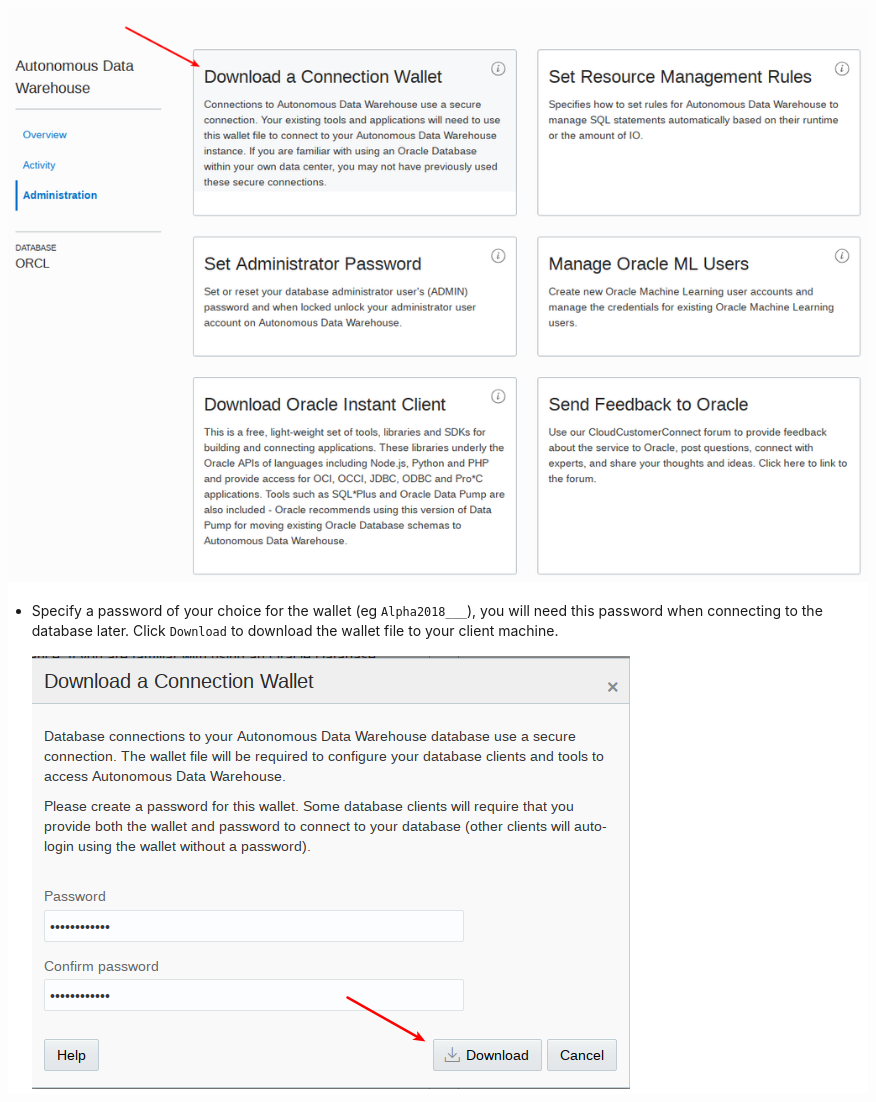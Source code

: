   ![Service Console Administration Section](./img/015.png "Service Console Administration Section")

- Specify a password of your choice for the wallet (eg `Alpha2018___`), you will need this password when connecting to the database later. Click `Download` to download the wallet file to your client machine.

    ![Download Connection Wallet Screen](./img/016.png "Download Connection Wallet Screen")
